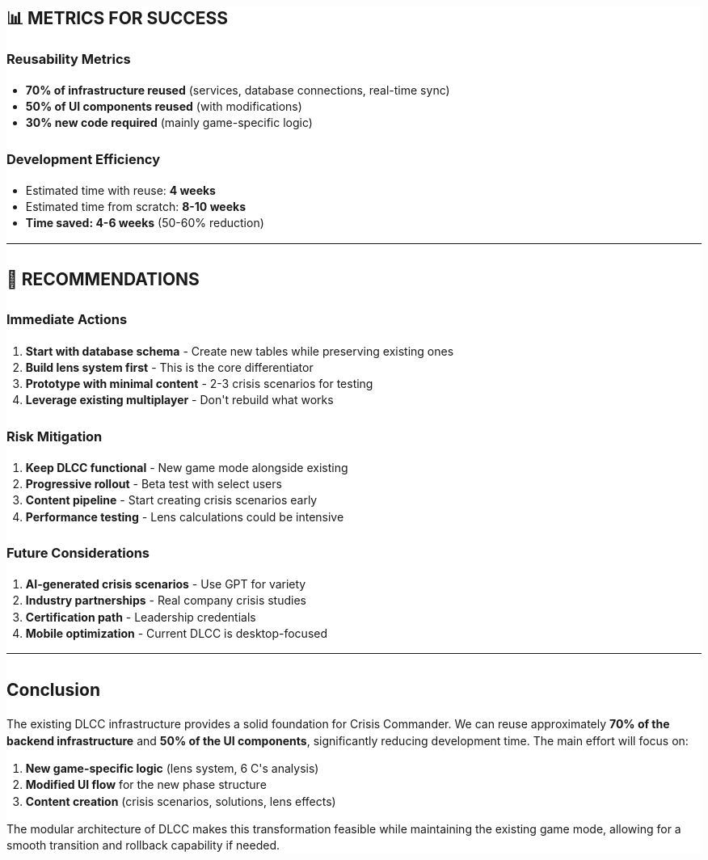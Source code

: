 ## 📊 METRICS FOR SUCCESS

### Reusability Metrics
- **70% of infrastructure reused** (services, database connections, real-time sync)
- **50% of UI components reused** (with modifications)
- **30% new code required** (mainly game-specific logic)

### Development Efficiency
- Estimated time with reuse: **4 weeks**
- Estimated time from scratch: **8-10 weeks**
- **Time saved: 4-6 weeks** (50-60% reduction)

---

## 🎯 RECOMMENDATIONS

### Immediate Actions
1. **Start with database schema** - Create new tables while preserving existing ones
2. **Build lens system first** - This is the core differentiator
3. **Prototype with minimal content** - 2-3 crisis scenarios for testing
4. **Leverage existing multiplayer** - Don't rebuild what works

### Risk Mitigation
1. **Keep DLCC functional** - New game mode alongside existing
2. **Progressive rollout** - Beta test with select users
3. **Content pipeline** - Start creating crisis scenarios early
4. **Performance testing** - Lens calculations could be intensive

### Future Considerations
1. **AI-generated crisis scenarios** - Use GPT for variety
2. **Industry partnerships** - Real company crisis studies
3. **Certification path** - Leadership credentials
4. **Mobile optimization** - Current DLCC is desktop-focused

---

## Conclusion

The existing DLCC infrastructure provides a solid foundation for Crisis Commander. We can reuse approximately **70% of the backend infrastructure** and **50% of the UI components**, significantly reducing development time. The main effort will focus on:

1. **New game-specific logic** (lens system, 6 C's analysis)
2. **Modified UI flow** for the new phase structure
3. **Content creation** (crisis scenarios, solutions, lens effects)

The modular architecture of DLCC makes this transformation feasible while maintaining the existing game mode, allowing for a smooth transition and rollback capability if needed.
